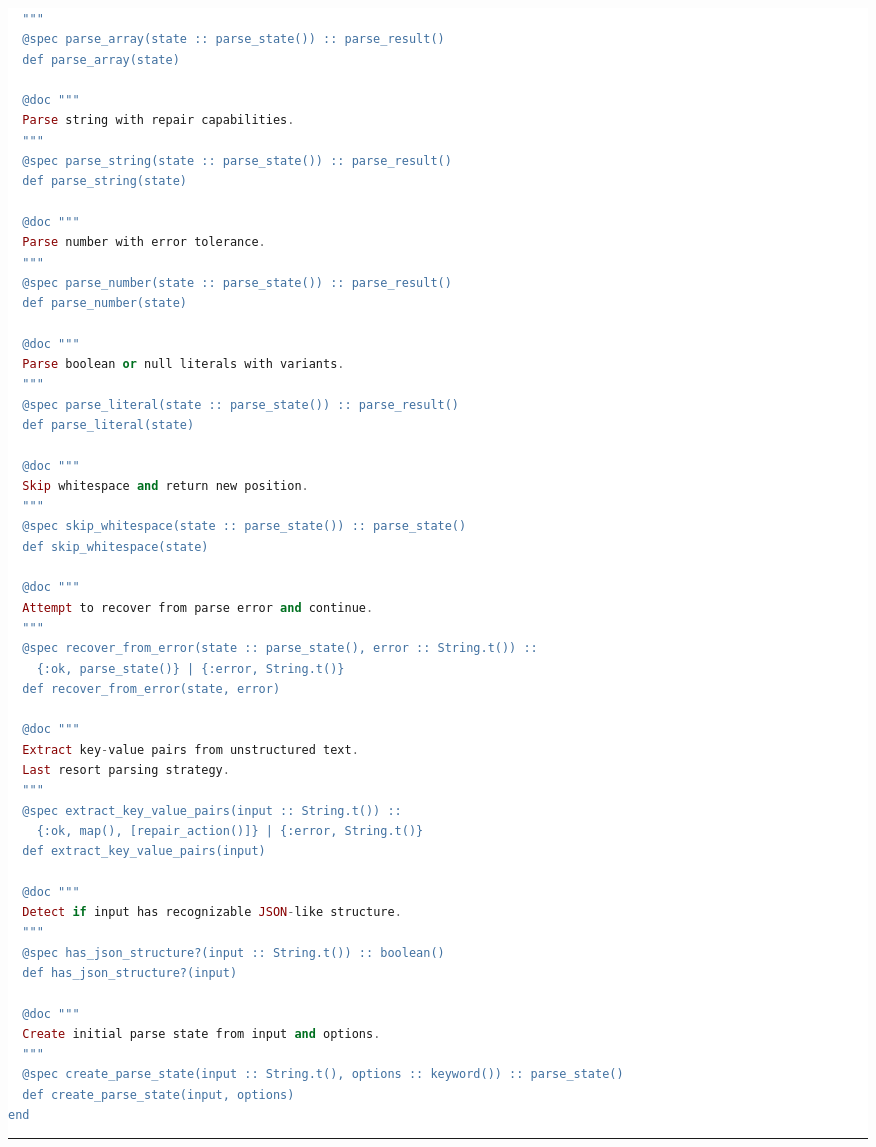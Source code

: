```elixir
  """
  @spec parse_array(state :: parse_state()) :: parse_result()
  def parse_array(state)
  
  @doc """
  Parse string with repair capabilities.
  """
  @spec parse_string(state :: parse_state()) :: parse_result()
  def parse_string(state)
  
  @doc """
  Parse number with error tolerance.
  """
  @spec parse_number(state :: parse_state()) :: parse_result()
  def parse_number(state)
  
  @doc """
  Parse boolean or null literals with variants.
  """
  @spec parse_literal(state :: parse_state()) :: parse_result()
  def parse_literal(state)
  
  @doc """
  Skip whitespace and return new position.
  """
  @spec skip_whitespace(state :: parse_state()) :: parse_state()
  def skip_whitespace(state)
  
  @doc """
  Attempt to recover from parse error and continue.
  """
  @spec recover_from_error(state :: parse_state(), error :: String.t()) :: 
    {:ok, parse_state()} | {:error, String.t()}
  def recover_from_error(state, error)
  
  @doc """
  Extract key-value pairs from unstructured text.
  Last resort parsing strategy.
  """
  @spec extract_key_value_pairs(input :: String.t()) :: 
    {:ok, map(), [repair_action()]} | {:error, String.t()}
  def extract_key_value_pairs(input)
  
  @doc """
  Detect if input has recognizable JSON-like structure.
  """
  @spec has_json_structure?(input :: String.t()) :: boolean()
  def has_json_structure?(input)
  
  @doc """
  Create initial parse state from input and options.
  """
  @spec create_parse_state(input :: String.t(), options :: keyword()) :: parse_state()
  def create_parse_state(input, options)
end
```

---